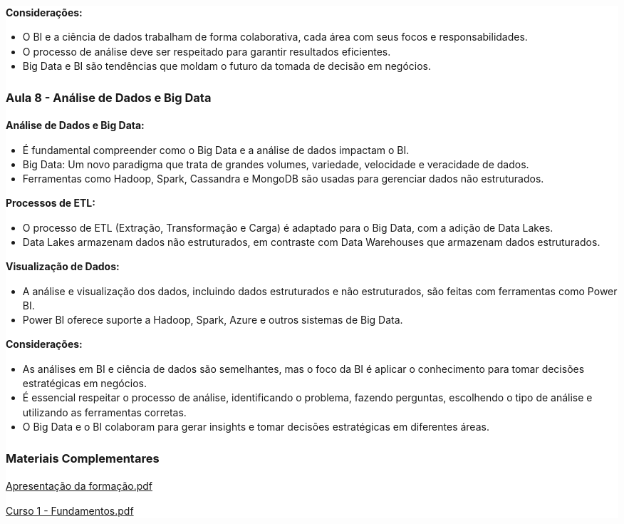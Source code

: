 **Considerações:**

- O BI e a ciência de dados trabalham de forma colaborativa, cada área com seus focos e responsabilidades.
- O processo de análise deve ser respeitado para garantir resultados eficientes.
- Big Data e BI são tendências que moldam o futuro da tomada de decisão em negócios.

### Aula 8 - Análise de Dados e Big Data

**Análise de Dados e Big Data:**

- É fundamental compreender como o Big Data e a análise de dados impactam o BI.
- Big Data: Um novo paradigma que trata de grandes volumes, variedade, velocidade e veracidade de dados.
- Ferramentas como Hadoop, Spark, Cassandra e MongoDB são usadas para gerenciar dados não estruturados.

**Processos de ETL:**

- O processo de ETL (Extração, Transformação e Carga) é adaptado para o Big Data, com a adição de Data Lakes.
- Data Lakes armazenam dados não estruturados, em contraste com Data Warehouses que armazenam dados estruturados.

**Visualização de Dados:**

- A análise e visualização dos dados, incluindo dados estruturados e não estruturados, são feitas com ferramentas como Power BI.
- Power BI oferece suporte a Hadoop, Spark, Azure e outros sistemas de Big Data.

**Considerações:**

- As análises em BI e ciência de dados são semelhantes, mas o foco da BI é aplicar o conhecimento para tomar decisões estratégicas em negócios.
- É essencial respeitar o processo de análise, identificando o problema, fazendo perguntas, escolhendo o tipo de análise e utilizando as ferramentas corretas.
- O Big Data e o BI colaboram para gerar insights e tomar decisões estratégicas em diferentes áreas.

### Materiais Complementares

[Apresentação da formação.pdf](https://prod-files-secure.s3.us-west-2.amazonaws.com/5f9b2a52-e80e-40bf-9263-c2b21d7b302c/6fda9948-c261-48d7-b22d-e6fea96366cb/Apresentao_da_formao.pdf)

[Curso 1 - Fundamentos.pdf](https://prod-files-secure.s3.us-west-2.amazonaws.com/5f9b2a52-e80e-40bf-9263-c2b21d7b302c/9e3d9e50-68a9-4301-8920-b8634d4d6fa5/Curso_1_-_Fundamentos.pdf)

